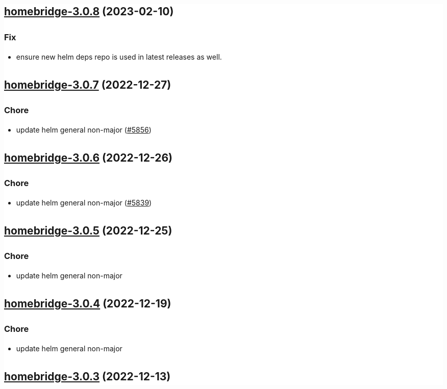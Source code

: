 


## [homebridge-3.0.8](https://github.com/truecharts/charts/compare/homebridge-3.0.7...homebridge-3.0.8) (2023-02-10)

### Fix

- ensure new helm deps repo is used in latest releases as well.
  
  


## [homebridge-3.0.7](https://github.com/truecharts/charts/compare/homebridge-3.0.6...homebridge-3.0.7) (2022-12-27)

### Chore

- update helm general non-major ([#5856](https://github.com/truecharts/charts/issues/5856))
  
  


## [homebridge-3.0.6](https://github.com/truecharts/charts/compare/homebridge-3.0.5...homebridge-3.0.6) (2022-12-26)

### Chore

- update helm general non-major ([#5839](https://github.com/truecharts/charts/issues/5839))
  
  


## [homebridge-3.0.5](https://github.com/truecharts/charts/compare/homebridge-3.0.4...homebridge-3.0.5) (2022-12-25)

### Chore

- update helm general non-major
  
  


## [homebridge-3.0.4](https://github.com/truecharts/charts/compare/homebridge-3.0.3...homebridge-3.0.4) (2022-12-19)

### Chore

- update helm general non-major
  
  


## [homebridge-3.0.3](https://github.com/truecharts/charts/compare/homebridge-3.0.2...homebridge-3.0.3) (2022-12-13)
